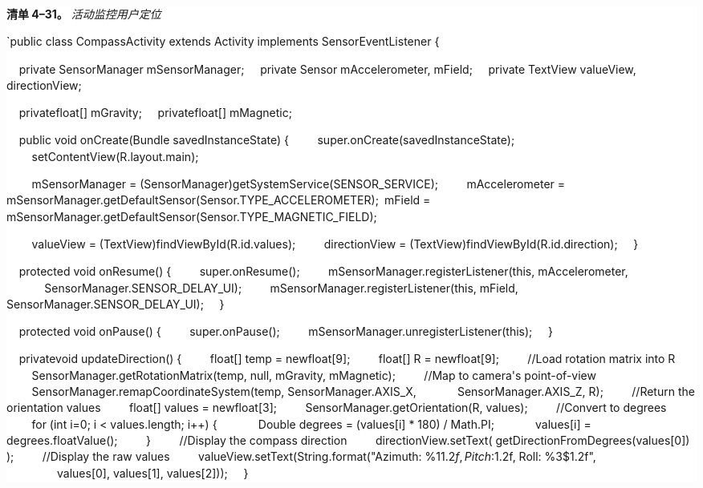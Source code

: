 **清单 4–31。** *活动监控用户定位*

`public class CompassActivity extends Activity implements SensorEventListener {

    private SensorManager mSensorManager;
    private Sensor mAccelerometer, mField;
    private TextView valueView, directionView;

    privatefloat[] mGravity;
    privatefloat[] mMagnetic;

    public void onCreate(Bundle savedInstanceState) {
        super.onCreate(savedInstanceState);
        setContentView(R.layout.main);

        mSensorManager = (SensorManager)getSystemService(SENSOR_SERVICE);
        mAccelerometer = mSensorManager.getDefaultSensor(Sensor.TYPE_ACCELEROMETER);` `mField = mSensorManager.getDefaultSensor(Sensor.TYPE_MAGNETIC_FIELD);

        valueView = (TextView)findViewById(R.id.values);
        directionView = (TextView)findViewById(R.id.direction);
    }

    protected void onResume() {
        super.onResume();
        mSensorManager.registerListener(this, mAccelerometer,             SensorManager.SENSOR_DELAY_UI);
        mSensorManager.registerListener(this, mField, SensorManager.SENSOR_DELAY_UI);
    }

    protected void onPause() {
        super.onPause();
        mSensorManager.unregisterListener(this);
    }

    privatevoid updateDirection() {
        float[] temp = newfloat[9];
        float[] R = newfloat[9];
        //Load rotation matrix into R
        SensorManager.getRotationMatrix(temp, null, mGravity, mMagnetic);
        //Map to camera's point-of-view
        SensorManager.remapCoordinateSystem(temp, SensorManager.AXIS_X,             SensorManager.AXIS_Z, R);
        //Return the orientation values
        float[] values = newfloat[3];
        SensorManager.getOrientation(R, values);
        //Convert to degrees
        for (int i=0; i < values.length; i++) {
            Double degrees = (values[i] * 180) / Math.PI;
            values[i] = degrees.floatValue();
        }
        //Display the compass direction
        directionView.setText( getDirectionFromDegrees(values[0]) );
        //Display the raw values
        valueView.setText(String.format("Azimuth: %1$1.2f, Pitch: %2$1.2f, Roll: %3$1.2f",
                values[0], values[1], values[2]));
    }
